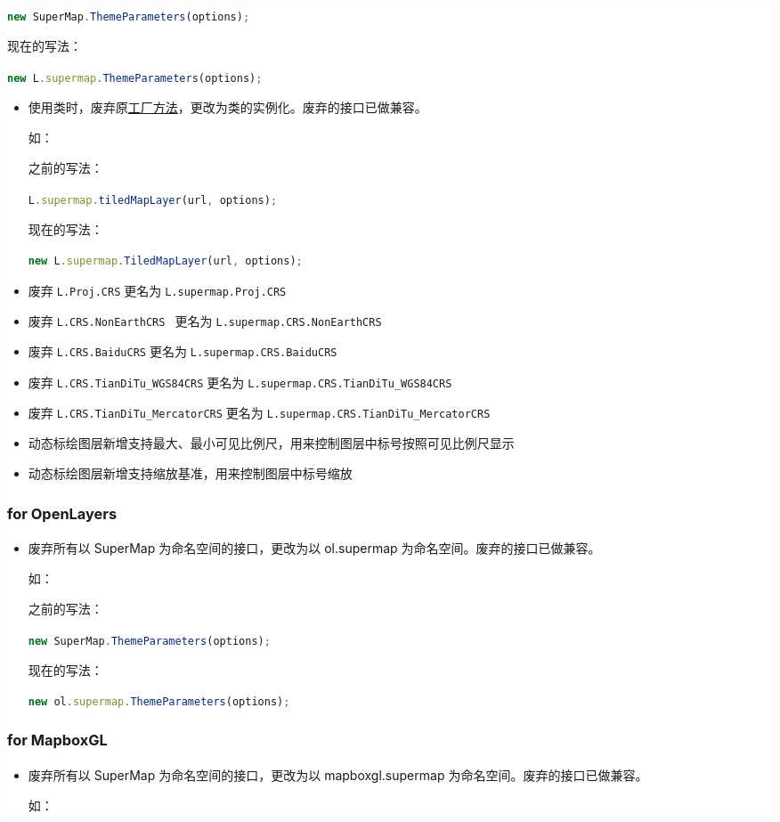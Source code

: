   ```js
  new SuperMap.ThemeParameters(options);
  ```

  现在的写法：

  ```js
  new L.supermap.ThemeParameters(options);
  ```

- 使用类时，废弃原[工厂方法](https://leafletjs.com/SlavaUkraini/reference.html#class)，更改为类的实例化。废弃的接口已做兼容。

  如：

  之前的写法：

    ```js
    L.supermap.tiledMapLayer(url, options);
    ```

  现在的写法：

    ```js
    new L.supermap.TiledMapLayer(url, options);
    ```

- 废弃 `L.Proj.CRS` 更名为 `L.supermap.Proj.CRS`

- 废弃 `L.CRS.NonEarthCRS ` 更名为 `L.supermap.CRS.NonEarthCRS`

- 废弃 `L.CRS.BaiduCRS` 更名为 `L.supermap.CRS.BaiduCRS`

- 废弃 `L.CRS.TianDiTu_WGS84CRS` 更名为 `L.supermap.CRS.TianDiTu_WGS84CRS`

- 废弃 `L.CRS.TianDiTu_MercatorCRS` 更名为 `L.supermap.CRS.TianDiTu_MercatorCRS`

- 动态标绘图层新增支持最大、最小可见比例尺，用来控制图层中标号按照可见比例尺显示

- 动态标绘图层新增支持缩放基准，用来控制图层中标号缩放

### for OpenLayers

- 废弃所有以 SuperMap 为命名空间的接口，更改为以 ol.supermap 为命名空间。废弃的接口已做兼容。

  如：

  之前的写法：

  ```js
  new SuperMap.ThemeParameters(options);
  ```

  现在的写法：

  ```js
  new ol.supermap.ThemeParameters(options);
  ```

### for MapboxGL

- 废弃所有以 SuperMap 为命名空间的接口，更改为以 mapboxgl.supermap 为命名空间。废弃的接口已做兼容。

  如：
